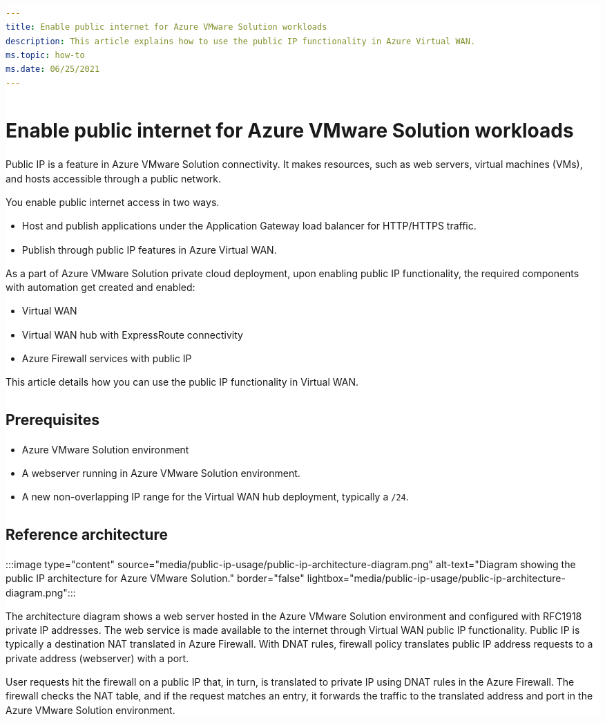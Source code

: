 ```yaml
---
title: Enable public internet for Azure VMware Solution workloads
description: This article explains how to use the public IP functionality in Azure Virtual WAN.
ms.topic: how-to
ms.date: 06/25/2021
---
```

# Enable public internet for Azure VMware Solution workloads

Public IP is a feature in Azure VMware Solution connectivity. It makes resources, such as web servers, virtual machines (VMs), and hosts accessible through a public network. 

You enable public internet access in two ways. 

- Host and publish applications under the Application Gateway load balancer for HTTP/HTTPS traffic.

- Publish through public IP features in Azure Virtual WAN.

As a part of Azure VMware Solution private cloud deployment, upon enabling public IP functionality, the required components with automation get created and enabled:

-  Virtual WAN

-  Virtual WAN hub with ExpressRoute connectivity

-  Azure Firewall services with public IP

This article details how you can use the public IP functionality in Virtual WAN.

## Prerequisites

- Azure VMware Solution environment

- A webserver running in Azure VMware Solution environment.

- A new non-overlapping IP range for the Virtual WAN hub deployment, typically a `/24`.

## Reference architecture

:::image type="content" source="media/public-ip-usage/public-ip-architecture-diagram.png" alt-text="Diagram showing the public IP architecture for Azure VMware Solution." border="false" lightbox="media/public-ip-usage/public-ip-architecture-diagram.png":::

The architecture diagram shows a web server hosted in the Azure VMware Solution environment and configured with RFC1918 private IP addresses.  The web service is made available to the internet through Virtual WAN public IP functionality.  Public IP is typically a destination NAT translated in Azure Firewall. With DNAT rules, firewall policy translates public IP address requests to a private address (webserver) with a port.

User requests hit the firewall on a public IP that, in turn, is translated to private IP using DNAT rules in the Azure Firewall. The firewall checks the NAT table, and if the request matches an entry, it forwards the traffic to the translated address and port in the Azure VMware Solution environment.
